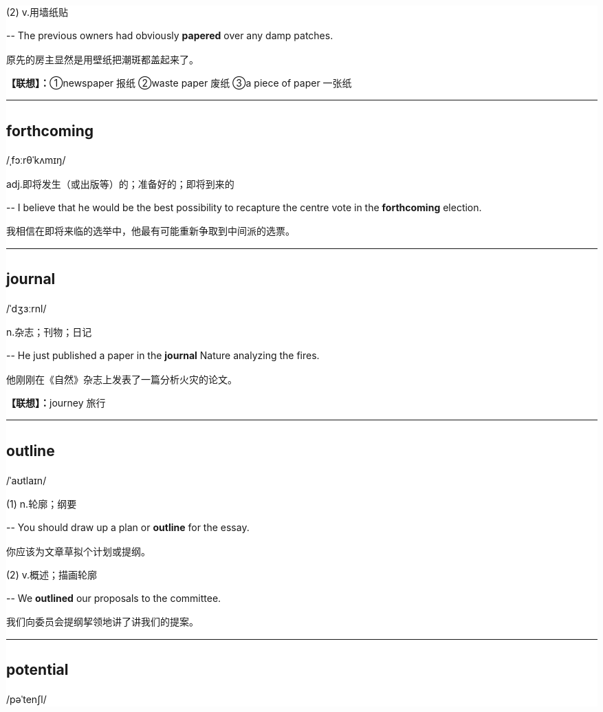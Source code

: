 (2) v.用墙纸贴

-- The previous owners had obviously <b>papered</b> over any damp patches.

原先的房主显然是用壁纸把潮斑都盖起来了。

<b>【联想】：</b>①newspaper 报纸 ②waste paper 废纸 ③a piece of paper 一张纸

---

<div class="text">
  <div class="text1"><h2>forthcoming</h2></div>
  <div class="text2">/ˌfɔːrθˈkʌmɪŋ/</div>
</div>

adj.即将发生（或出版等）的；准备好的；即将到来的

<p align = "justify">-- I believe that he would be the best possibility to recapture the centre vote in the <b>forthcoming</b> election. </p>

我相信在即将来临的选举中，他最有可能重新争取到中间派的选票。

---

<div class="text">
  <div class="text1"><h2>journal</h2></div>
  <div class="text2">/ˈdʒɜːrnl/</div>
</div>

n.杂志；刊物；日记

-- He just published a paper in the <b>journal</b> Nature analyzing the fires. 

他刚刚在《自然》杂志上发表了一篇分析火灾的论文。

<b>【联想】：</b>journey 旅行

---

<div class="text">
  <div class="text1"><h2>outline</h2></div>
  <div class="text2">/ˈaʊtlaɪn/</div>
</div>

(1) n.轮廓；纲要

-- You should draw up a plan or <b>outline</b> for the essay.

你应该为文章草拟个计划或提纲。

(2) v.概述；描画轮廓

-- We <b>outlined</b> our proposals to the committee.

我们向委员会提纲挈领地讲了讲我们的提案。

---

<div class="text">
  <div class="text1"><h2>potential</h2></div>
  <div class="text2">/pəˈtenʃl/</div>
</div>
